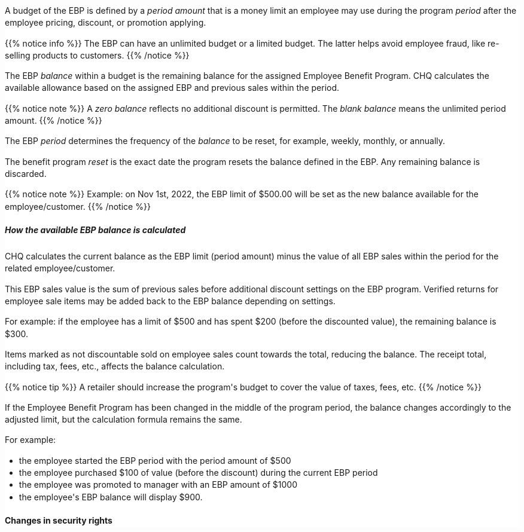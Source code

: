 A budget of the EBP is defined by a *period amount* that is a money limit an employee may use during the program *period* after the employee pricing, discount, or promotion applying.

{{% notice info %}}
The EBP can have an unlimited budget or a limited budget. The latter helps avoid employee fraud, like re-selling products to customers.
{{% /notice %}}

The EBP *balance* within a budget is the remaining balance for the assigned Employee Benefit Program. CHQ calculates the available allowance based on the assigned EBP and previous sales within the period.

{{% notice note %}}
A *zero balance* reflects no additional discount is permitted. The *blank balance* means the unlimited period amount.
{{% /notice %}}

The EBP *period* determines the frequency of the *balance* to be reset, for example, weekly, monthly, or annually.

The benefit program *reset* is the exact date the program resets the balance defined in the EBP. Any remaining balance is discarded.

{{% notice note %}}
Example: on Nov 1st, 2022, the EBP limit of $500.00 will be set as the new balance available for the employee/customer.
{{% /notice %}}

##### How the available EBP balance is calculated

CHQ calculates the current balance as the EBP limit (period amount) minus the value of all EBP sales within the period for the related employee/customer.

This EBP sales value is the sum of previous sales before additional discount settings on the EBP program. Verified returns for employee sale items may be added back to the EBP balance depending on settings.

For example: if the employee has a limit of $500 and has spent $200 (before the discounted value), the remaining balance is $300.

Items marked as not discountable sold on employee sales count towards the total, reducing the balance. The receipt total, including tax, fees, etc., affects the balance calculation.

{{% notice tip %}}
A retailer should increase the program's budget to cover the value of taxes, fees, etc.
{{% /notice %}}

If the Employee Benefit Program has been changed in the middle of the program period, the balance changes accordingly to the adjusted limit, but the calculation formula remains the same.

For example:

- the employee started the EBP period with the period amount of $500
- the employee purchased $100 of value (before the discount) during the current EBP period
- the employee was promoted to manager with an EBP amount of $1000
- the employee's EBP balance will display $900.

#### Changes in security rights
